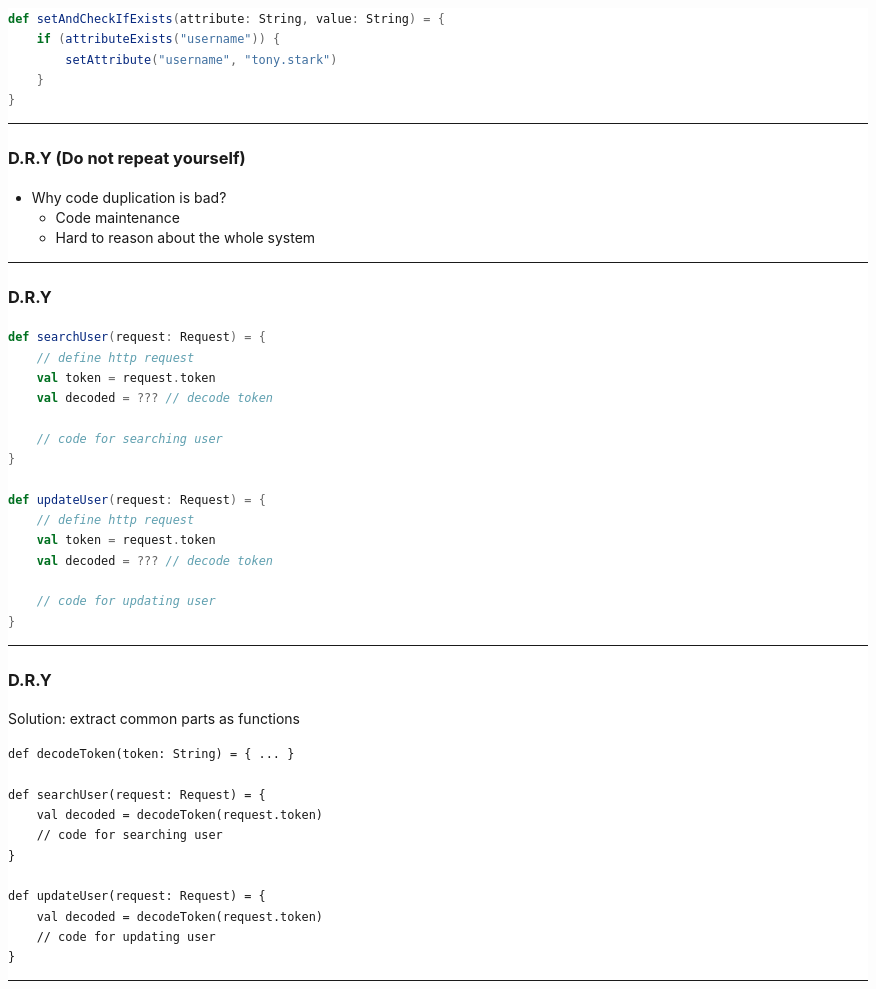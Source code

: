 
```scala
def setAndCheckIfExists(attribute: String, value: String) = {
    if (attributeExists("username")) {
        setAttribute("username", "tony.stark")
    }
}
```


----

### D.R.Y (Do not repeat yourself)
- Why code duplication is bad?
    - Code maintenance
    - Hard to reason about the whole system

----

### D.R.Y 
```scala
def searchUser(request: Request) = {
    // define http request
    val token = request.token 
    val decoded = ??? // decode token
    
    // code for searching user
}

def updateUser(request: Request) = {
    // define http request
    val token = request.token
    val decoded = ??? // decode token

    // code for updating user
}
```

----

### D.R.Y
Solution: extract common parts as functions

```scala[1|3-6|8-10]
def decodeToken(token: String) = { ... }

def searchUser(request: Request) = {
    val decoded = decodeToken(request.token)
    // code for searching user
}

def updateUser(request: Request) = {
    val decoded = decodeToken(request.token)
    // code for updating user
}
```

---